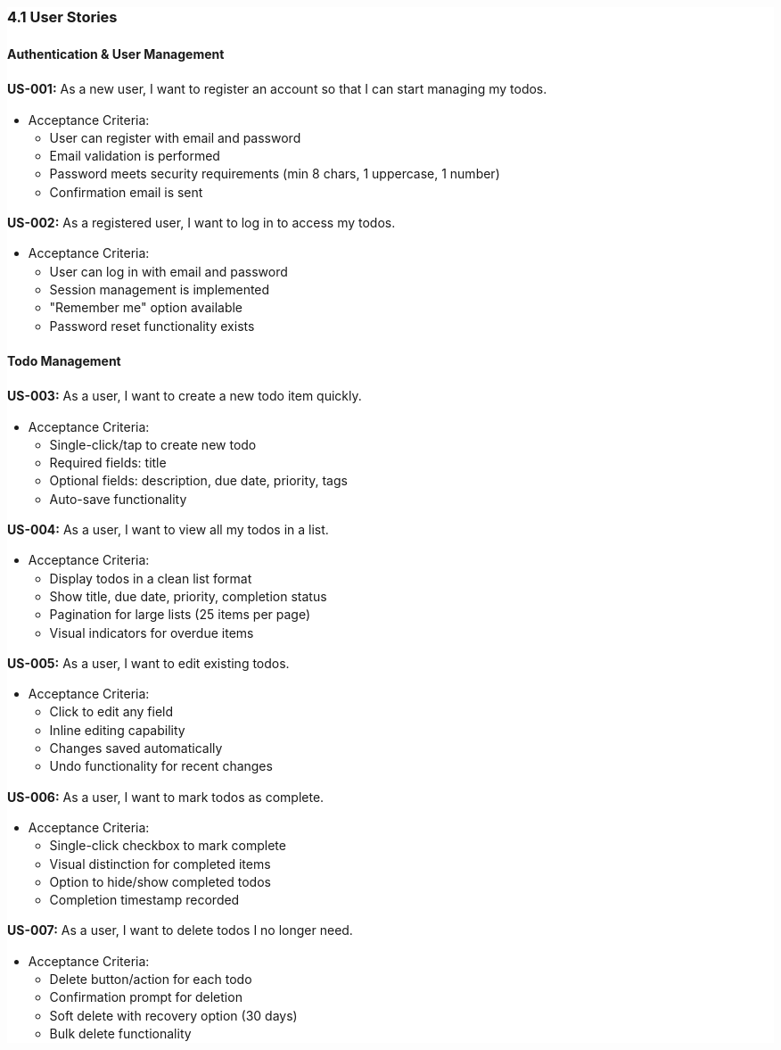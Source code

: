### 4.1 User Stories

#### Authentication & User Management

**US-001:** As a new user, I want to register an account so that I can start managing my todos.
- Acceptance Criteria:
  - User can register with email and password
  - Email validation is performed
  - Password meets security requirements (min 8 chars, 1 uppercase, 1 number)
  - Confirmation email is sent

**US-002:** As a registered user, I want to log in to access my todos.
- Acceptance Criteria:
  - User can log in with email and password
  - Session management is implemented
  - "Remember me" option available
  - Password reset functionality exists

#### Todo Management

**US-003:** As a user, I want to create a new todo item quickly.
- Acceptance Criteria:
  - Single-click/tap to create new todo
  - Required fields: title
  - Optional fields: description, due date, priority, tags
  - Auto-save functionality

**US-004:** As a user, I want to view all my todos in a list.
- Acceptance Criteria:
  - Display todos in a clean list format
  - Show title, due date, priority, completion status
  - Pagination for large lists (25 items per page)
  - Visual indicators for overdue items

**US-005:** As a user, I want to edit existing todos.
- Acceptance Criteria:
  - Click to edit any field
  - Inline editing capability
  - Changes saved automatically
  - Undo functionality for recent changes

**US-006:** As a user, I want to mark todos as complete.
- Acceptance Criteria:
  - Single-click checkbox to mark complete
  - Visual distinction for completed items
  - Option to hide/show completed todos
  - Completion timestamp recorded

**US-007:** As a user, I want to delete todos I no longer need.
- Acceptance Criteria:
  - Delete button/action for each todo
  - Confirmation prompt for deletion
  - Soft delete with recovery option (30 days)
  - Bulk delete functionality

